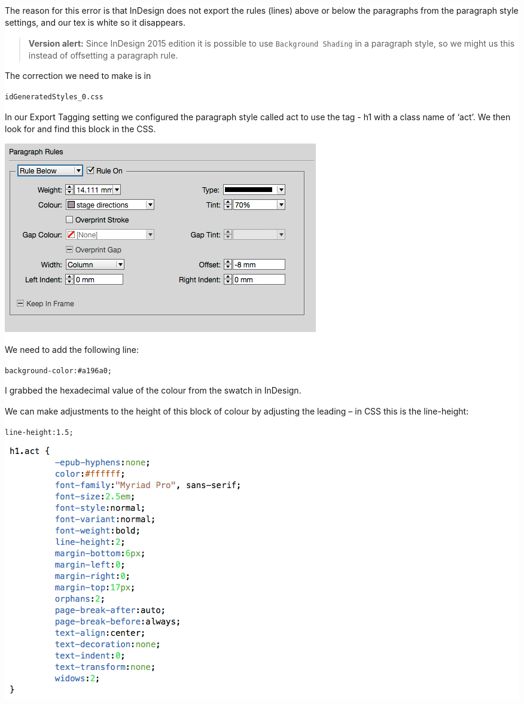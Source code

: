The reason for this error is that InDesign does not export the rules (lines) above or below the paragraphs from the paragraph style settings, and our tex is white so it disappears.

> **Version alert:** Since InDesign 2015 edition it is possible to use `Background Shading` in a paragraph style, so we might us this instead of offsetting a paragraph rule.

The correction we need to make is in

`idGeneratedStyles_0.css`

In our Export Tagging setting we configured the paragraph style called act to use the tag - h1 with a class name of ‘act’. We then look for and find this block in the CSS.

[![The setting for the paragraph rule that gives a background to the text.](/images/2017/02/editing_ePub/image4.png)](/images/2017/02/editing_ePub/image4.png)

We need to add the following line:

`background-color:#a196a0;`

I grabbed the hexadecimal value of the colour from the swatch in InDesign.

We can make adjustments to the height of this block of colour by adjusting the leading – in CSS this is the line-height:

`line-height:1.5;`

[![The styles that InDesign has given us.](/images/2017/02/editing_ePub/image5.png)](/images/2017/02/editing_ePub/image5.png)
